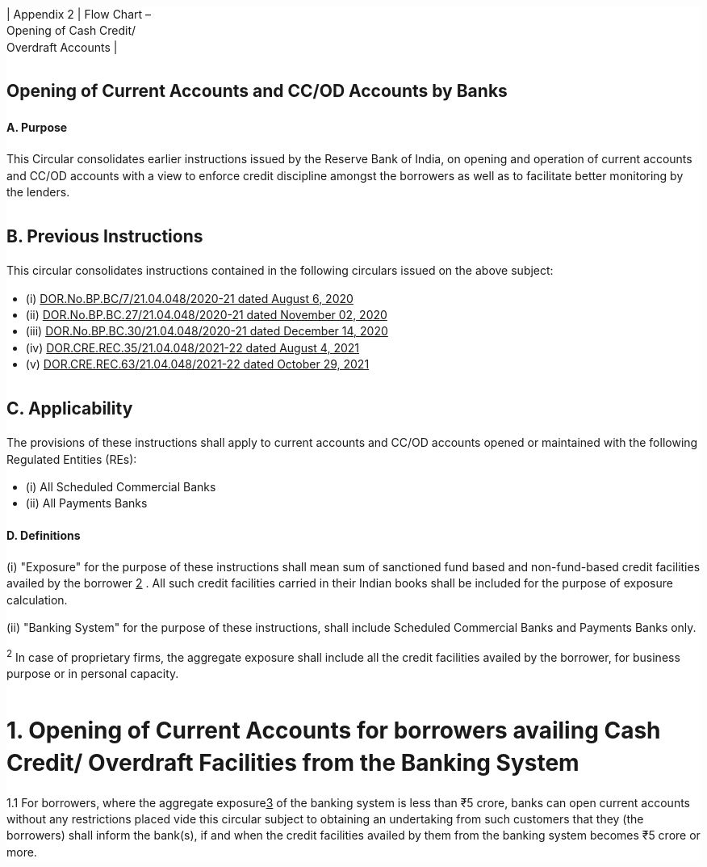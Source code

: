 | Appendix 2 | Flow Chart –<br>Opening of Cash Credit/<br>Overdraft Accounts             |

## **Opening of Current Accounts and CC/OD Accounts by Banks**

#### **A. Purpose**

This Circular consolidates earlier instructions issued by the Reserve Bank of India, on opening and operation of current accounts and CC/OD accounts with a view to enforce credit discipline amongst the borrowers as well as to facilitate better monitoring by the lenders.

## **B. Previous Instructions**

This circular consolidates instructions contained in the following circulars issued on the above subject:

- (i) [DOR.No.BP.BC/7/21.04.048/2020-21 dated August 6, 2020](https://www.rbi.org.in/Scripts/NotificationUser.aspx?Id=11945&Mode=0)
- (ii) [DOR.No.BP.BC.27/21.04.048/2020-21 dated November 02, 2020](https://www.rbi.org.in/Scripts/NotificationUser.aspx?Id=11990&Mode=0)
- (iii) [DOR.No.BP.BC.30/21.04.048/2020-21 dated December 14, 2020](https://www.rbi.org.in/Scripts/NotificationUser.aspx?Id=12007&Mode=0)
- (iv) [DOR.CRE.REC.35/21.04.048/2021-22 dated August 4, 2021](https://www.rbi.org.in/Scripts/NotificationUser.aspx?Id=12137&Mode=0)
- (v) [DOR.CRE.REC.63/21.04.048/2021-22 dated October 29, 2021](https://www.rbi.org.in/Scripts/NotificationUser.aspx?Id=12184&Mode=0)

## **C. Applicability**

The provisions of these instructions shall apply to current accounts and CC/OD accounts opened or maintained with the following Regulated Entities (REs):

- (i) All Scheduled Commercial Banks
- (ii) All Payments Banks

#### **D. Definitions**

(i) "Exposure" for the purpose of these instructions shall mean sum of sanctioned fund based and non-fund-based credit facilities availed by the borrower [2](#page--1-9) . All such credit facilities carried in their Indian books shall be included for the purpose of exposure calculation.

(ii) "Banking System" for the purpose of these instructions, shall include Scheduled Commercial Banks and Payments Banks only.

<sup>2</sup> In case of proprietary firms, the aggregate exposure shall include all the credit facilities availed by the borrower, for business purpose or in personal capacity.

# **1. Opening of Current Accounts for borrowers availing Cash Credit/ Overdraft Facilities from the Banking System**

1.1 For borrowers, where the aggregate exposure[3](#page--1-11) of the banking system is less than ₹5 crore, banks can open current accounts without any restrictions placed vide this circular subject to obtaining an undertaking from such customers that they (the borrowers) shall inform the bank(s), if and when the credit facilities availed by them from the banking system becomes ₹5 crore or more.
